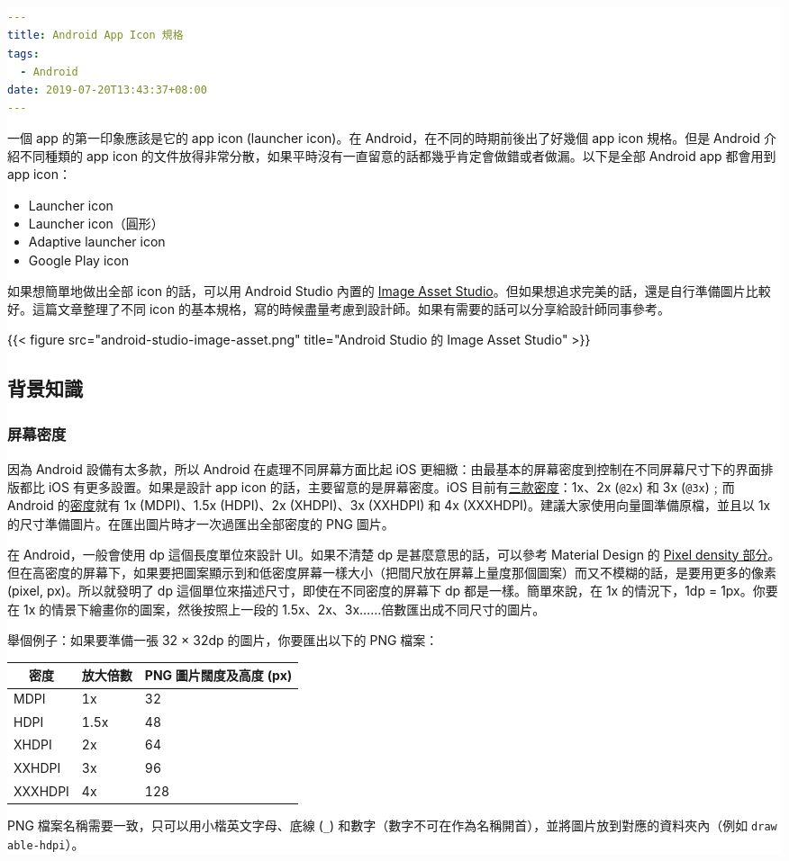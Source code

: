 ```yaml
---
title: Android App Icon 規格
tags:
  - Android
date: 2019-07-20T13:43:37+08:00
---
```



一個 app 的第一印象應該是它的 app icon (launcher icon)。在 Android，在不同的時期前後出了好幾個 app icon 規格。但是 Android 介紹不同種類的 app icon 的文件放得非常分散，如果平時沒有一直留意的話都幾乎肯定會做錯或者做漏。以下是全部 Android app 都會用到 app icon：

- Launcher icon
- Launcher icon（圓形）
- Adaptive launcher icon
- Google Play icon

如果想簡單地做出全部 icon 的話，可以用 Android Studio 內置的 [Image Asset Studio](https://developer.android.com/studio/write/image-asset-studio)。但如果想追求完美的話，還是自行準備圖片比較好。這篇文章整理了不同 icon 的基本規格，寫的時候盡量考慮到設計師。如果有需要的話可以分享給設計師同事參考。

{{< figure src="android-studio-image-asset.png" title="Android Studio 的 Image Asset Studio" >}}



## 背景知識

### 屏幕密度

因為 Android 設備有太多款，所以 Android 在處理不同屏幕方面比起 iOS 更細緻：由最基本的屏幕密度到控制在不同屏幕尺寸下的界面排版都比 iOS 有更多設置。如果是設計 app icon 的話，主要留意的是屏幕密度。iOS 目前有[三款密度](https://developer.apple.com/design/human-interface-guidelines/ios/icons-and-images/image-size-and-resolution/)：1x、2x (`@2x`) 和 3x (`@3x`)﹔而 Android 的[密度](https://developer.android.com/training/multiscreen/screendensities#TaskProvideAltBmp)就有 1x (MDPI)、1.5x (HDPI)、2x (XHDPI)、3x (XXHDPI) 和 4x (XXXHDPI)。建議大家使用向量圖準備原檔，並且以 1x 的尺寸準備圖片。在匯出圖片時才一次過匯出全部密度的 PNG 圖片。

在 Android，一般會使用 dp 這個長度單位來設計 UI。如果不清楚 dp 是甚麼意思的話，可以參考 Material Design 的 [Pixel density 部分](https://material.io/design/layout/pixel-density.html)。但在高密度的屏幕下，如果要把圖案顯示到和低密度屏幕一樣大小（把間尺放在屏幕上量度那個圖案）而又不模糊的話，是要用更多的像素 (pixel, px)。所以就發明了 dp 這個單位來描述尺寸，即使在不同密度的屏幕下 dp 都是一樣。簡單來說，在 1x 的情況下，1dp = 1px。你要在 1x 的情景下繪畫你的圖案，然後按照上一段的 1.5x、2x、3x……倍數匯出成不同尺寸的圖片。

舉個例子：如果要準備一張 32 × 32dp 的圖片，你要匯出以下的 PNG 檔案：

|密度|放大倍數|PNG 圖片闊度及高度 (px)|
|---|---|---|
|MDPI|1x|32|
|HDPI|1.5x|48|
|XHDPI|2x|64|
|XXHDPI|3x|96|
|XXXHDPI|4x|128|

PNG 檔案名稱需要一致，只可以用小楷英文字母、底線 (`_`) 和數字（數字不可在作為名稱開首），並將圖片放到對應的資料夾內（例如 `drawable-hdpi`）。
